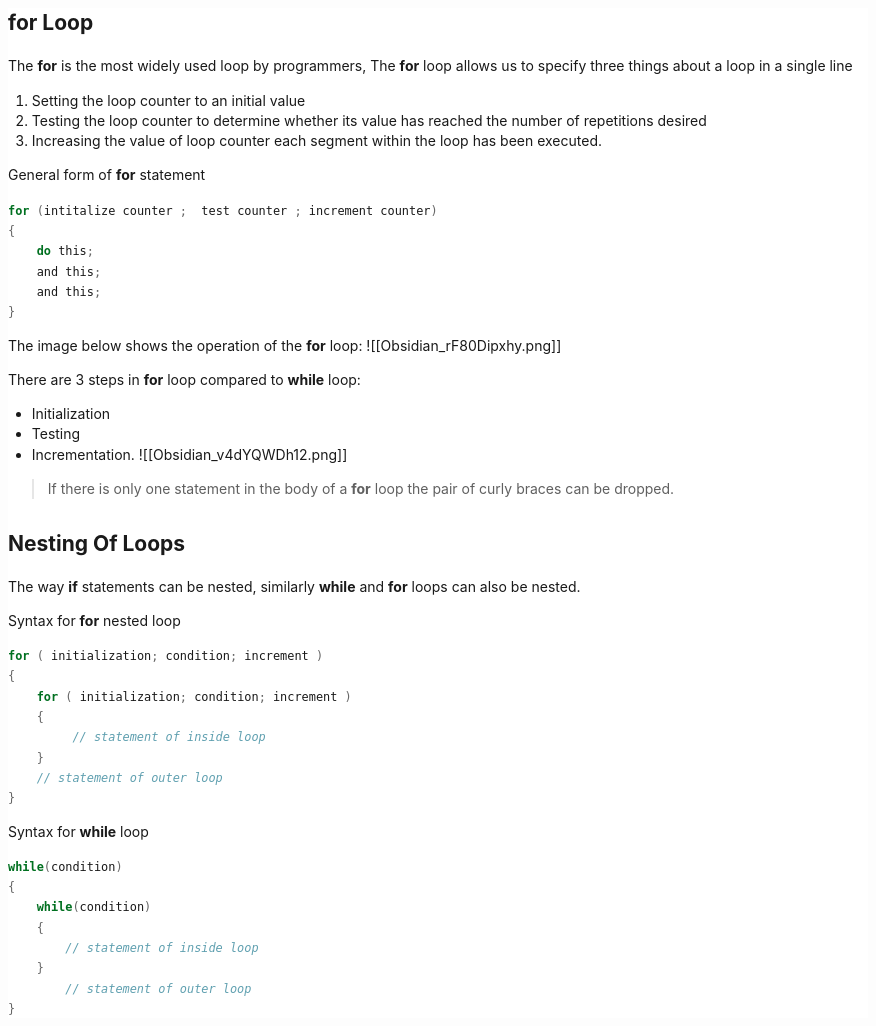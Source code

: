 ## **for** Loop

The **for** is the most widely used loop by programmers, The **for** loop allows us to specify three things about a loop in a single line
1. Setting the loop counter to an initial value
2. Testing the loop counter to determine whether its value has reached the number of repetitions desired
3. Increasing the value of loop counter each segment within the loop has been executed.

General form of **for** statement 

```C
for (intitalize counter ;  test counter ; increment counter)
{
	do this;
	and this;
	and this;
}
```

The image below shows the operation of the **for** loop:
![[Obsidian_rF80Dipxhy.png]]

There are 3 steps in **for** loop compared to **while** loop: 
- Initialization
- Testing 
- Incrementation.
![[Obsidian_v4dYQWDh12.png]]

>If there is only one statement in the body of a **for** loop the pair of curly braces can be dropped.

## Nesting Of Loops

The way **if** statements can be nested, similarly **while** and **for** loops can also be nested.

Syntax for **for** nested loop 

```C
for ( initialization; condition; increment )
{
	for ( initialization; condition; increment )
	{
		 // statement of inside loop
	}
	// statement of outer loop
}
```

Syntax for **while** loop

```C
while(condition)
{
	while(condition)
	{
		// statement of inside loop
	}
		// statement of outer loop
}
```

